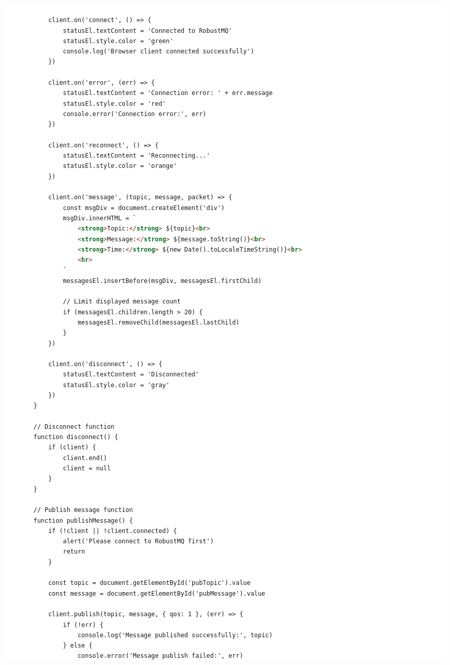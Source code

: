 ```html
            
            client.on('connect', () => {
                statusEl.textContent = 'Connected to RobustMQ'
                statusEl.style.color = 'green'
                console.log('Browser client connected successfully')
            })
            
            client.on('error', (err) => {
                statusEl.textContent = 'Connection error: ' + err.message
                statusEl.style.color = 'red'
                console.error('Connection error:', err)
            })
            
            client.on('reconnect', () => {
                statusEl.textContent = 'Reconnecting...'
                statusEl.style.color = 'orange'
            })
            
            client.on('message', (topic, message, packet) => {
                const msgDiv = document.createElement('div')
                msgDiv.innerHTML = `
                    <strong>Topic:</strong> ${topic}<br>
                    <strong>Message:</strong> ${message.toString()}<br>
                    <strong>Time:</strong> ${new Date().toLocaleTimeString()}<br>
                    <hr>
                `
                messagesEl.insertBefore(msgDiv, messagesEl.firstChild)
                
                // Limit displayed message count
                if (messagesEl.children.length > 20) {
                    messagesEl.removeChild(messagesEl.lastChild)
                }
            })
            
            client.on('disconnect', () => {
                statusEl.textContent = 'Disconnected'
                statusEl.style.color = 'gray'
            })
        }
        
        // Disconnect function
        function disconnect() {
            if (client) {
                client.end()
                client = null
            }
        }
        
        // Publish message function
        function publishMessage() {
            if (!client || !client.connected) {
                alert('Please connect to RobustMQ first')
                return
            }
            
            const topic = document.getElementById('pubTopic').value
            const message = document.getElementById('pubMessage').value
            
            client.publish(topic, message, { qos: 1 }, (err) => {
                if (!err) {
                    console.log('Message published successfully:', topic)
                } else {
                    console.error('Message publish failed:', err)
```